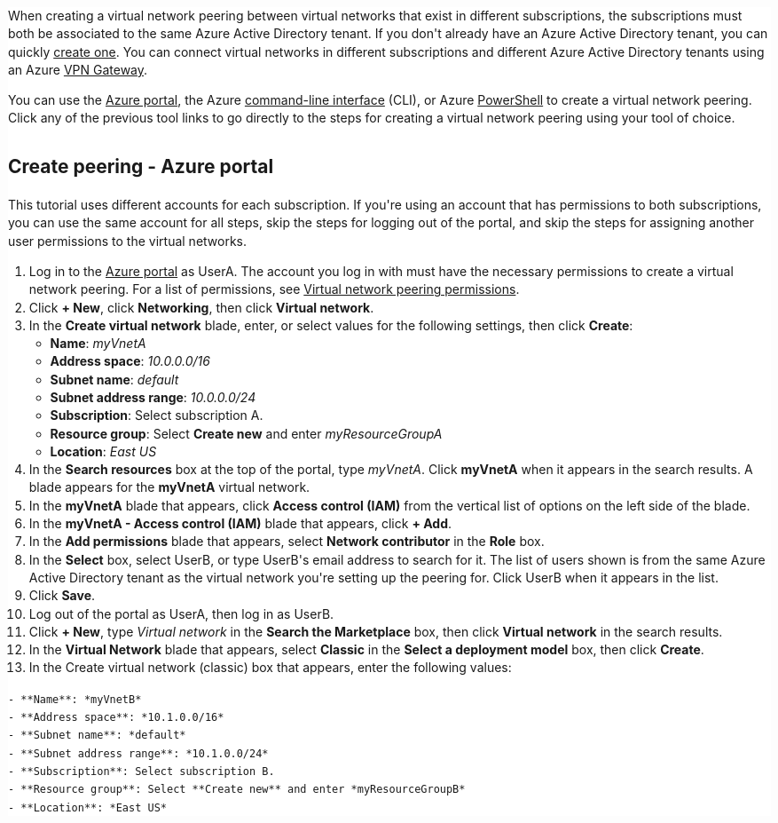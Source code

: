 When creating a virtual network peering between virtual networks that exist in different subscriptions, the subscriptions must both be associated to the same Azure Active Directory tenant. If you don't already have an Azure Active Directory tenant, you can quickly [create one](../active-directory/develop/active-directory-howto-tenant.md?toc=%2fazure%2fvirtual-network%2ftoc.json#create-a-new-azure-ad-tenant). You can connect virtual networks in different subscriptions and different Azure Active Directory tenants using an Azure [VPN Gateway](../vpn-gateway/vpn-gateway-howto-vnet-vnet-resource-manager-portal.md?toc=%2fazure%2fvirtual-network%2ftoc.json).

You can use the [Azure portal](#portal), the Azure [command-line interface](#cli) (CLI), or Azure [PowerShell](#powershell) to create a virtual network peering. Click any of the previous tool links to go directly to the steps for creating a virtual network peering using your tool of choice.

## <a name="portal"></a>Create peering - Azure portal

This tutorial uses different accounts for each subscription. If you're using an account that has permissions to both subscriptions, you can use the same account for all steps, skip the steps for logging out of the portal, and skip the steps for assigning another user permissions to the virtual networks.

1. Log in to the [Azure portal](https://portal.azure.com) as UserA. The account you log in with must have the necessary permissions to create a virtual network peering. For a list of permissions, see [Virtual network peering permissions](virtual-network-manage-peering.md#permissions).
2. Click **+ New**, click **Networking**, then click **Virtual network**.
3. In the **Create virtual network** blade, enter, or select values for the following settings, then click **Create**:
    - **Name**: *myVnetA*
    - **Address space**: *10.0.0.0/16*
    - **Subnet name**: *default*
    - **Subnet address range**: *10.0.0.0/24*
    - **Subscription**: Select subscription A.
    - **Resource group**: Select **Create new** and enter *myResourceGroupA*
    - **Location**: *East US*
4. In the **Search resources** box at the top of the portal, type *myVnetA*. Click **myVnetA** when it appears in the search results. A blade appears for the **myVnetA** virtual network.
5. In the **myVnetA** blade that appears, click **Access control (IAM)** from the vertical list of options on the left side of the blade.
6. In the **myVnetA - Access control (IAM)** blade that appears, click **+ Add**.
7. In the **Add permissions** blade that appears, select **Network contributor** in the **Role** box.
8. In the **Select** box, select UserB, or type UserB's email address to search for it. The list of users shown is from the same Azure Active Directory tenant as the virtual network you're setting up the peering for. Click UserB when it appears in the list.
9. Click **Save**.
10. Log out of the portal as UserA, then log in as UserB.
11. Click **+ New**, type *Virtual network* in the **Search the Marketplace** box, then click **Virtual network** in the search results.
12. In the **Virtual Network** blade that appears, select **Classic** in the **Select a deployment model** box, then click **Create**.
13.   In the Create virtual network (classic) box that appears, enter the following values:

    - **Name**: *myVnetB*
    - **Address space**: *10.1.0.0/16*
    - **Subnet name**: *default*
    - **Subnet address range**: *10.1.0.0/24*
    - **Subscription**: Select subscription B.
    - **Resource group**: Select **Create new** and enter *myResourceGroupB*
    - **Location**: *East US*
